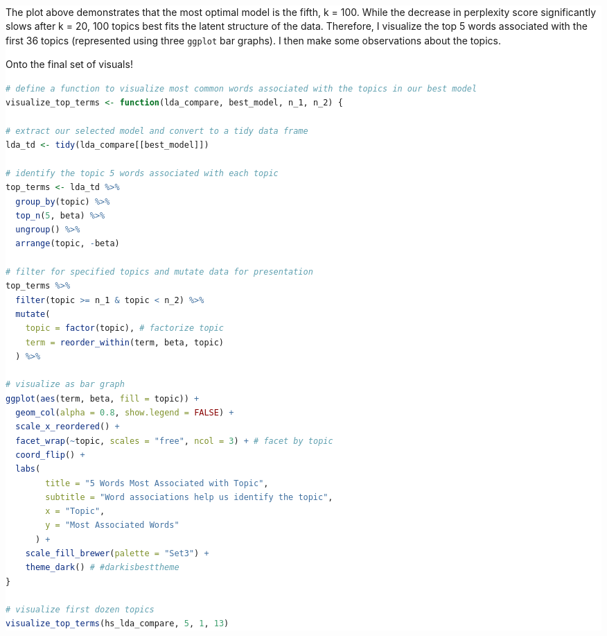 The plot above demonstrates that the most optimal model is the fifth, k
= 100. While the decrease in perplexity score significantly slows after
k = 20, 100 topics best fits the latent structure of the data.
Therefore, I visualize the top 5 words associated with the first 36
topics (represented using three `ggplot` bar graphs). I then make some
observations about the topics.

Onto the final set of visuals!

``` r
# define a function to visualize most common words associated with the topics in our best model
visualize_top_terms <- function(lda_compare, best_model, n_1, n_2) {

# extract our selected model and convert to a tidy data frame
lda_td <- tidy(lda_compare[[best_model]])

# identify the topic 5 words associated with each topic
top_terms <- lda_td %>%
  group_by(topic) %>%
  top_n(5, beta) %>%
  ungroup() %>%
  arrange(topic, -beta)

# filter for specified topics and mutate data for presentation
top_terms %>%
  filter(topic >= n_1 & topic < n_2) %>%
  mutate(
    topic = factor(topic), # factorize topic
    term = reorder_within(term, beta, topic)
  ) %>%
  
# visualize as bar graph
ggplot(aes(term, beta, fill = topic)) +
  geom_col(alpha = 0.8, show.legend = FALSE) +
  scale_x_reordered() +
  facet_wrap(~topic, scales = "free", ncol = 3) + # facet by topic
  coord_flip() +
  labs(
        title = "5 Words Most Associated with Topic",
        subtitle = "Word associations help us identify the topic",
        x = "Topic",
        y = "Most Associated Words"
      ) + 
    scale_fill_brewer(palette = "Set3") + 
    theme_dark() # #darkisbesttheme
}

# visualize first dozen topics
visualize_top_terms(hs_lda_compare, 5, 1, 13)
```
